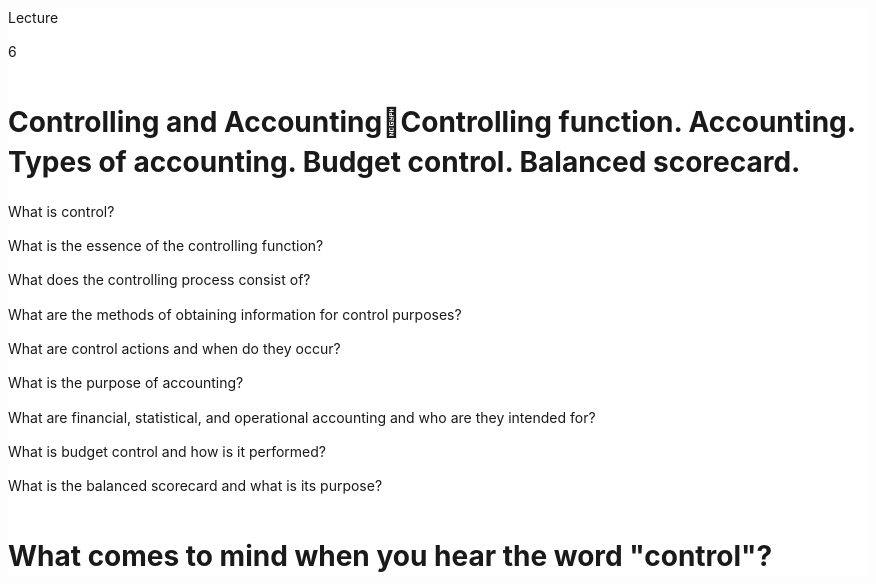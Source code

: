 Lecture

6

# Controlling and AccountingControlling function. Accounting. Types of accounting. Budget control. Balanced scorecard.

What is control?

What is the essence of the controlling function?

What does the controlling process consist of?

What are the methods of obtaining information for control purposes?

What are control actions and when do they occur?

What is the purpose of accounting?

What are financial, statistical, and operational accounting and who are they intended for?

What is budget control and how is it performed?

What is the balanced scorecard and what is its purpose?

# What comes to mind when you hear the word "control"?
